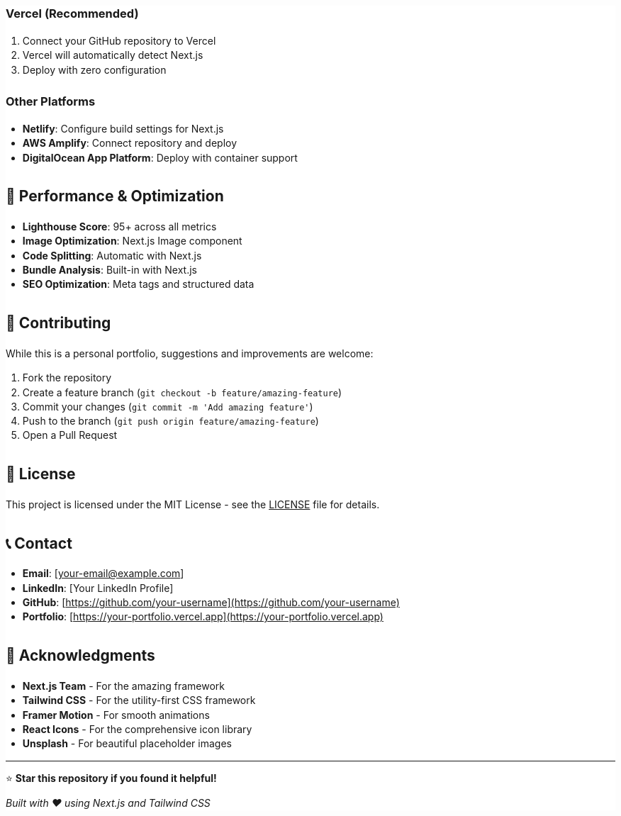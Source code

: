 ### Vercel (Recommended)
1. Connect your GitHub repository to Vercel
2. Vercel will automatically detect Next.js
3. Deploy with zero configuration

### Other Platforms
- **Netlify**: Configure build settings for Next.js
- **AWS Amplify**: Connect repository and deploy
- **DigitalOcean App Platform**: Deploy with container support

## 📱 Performance & Optimization

- **Lighthouse Score**: 95+ across all metrics
- **Image Optimization**: Next.js Image component
- **Code Splitting**: Automatic with Next.js
- **Bundle Analysis**: Built-in with Next.js
- **SEO Optimization**: Meta tags and structured data

## 🤝 Contributing

While this is a personal portfolio, suggestions and improvements are welcome:

1. Fork the repository
2. Create a feature branch (`git checkout -b feature/amazing-feature`)
3. Commit your changes (`git commit -m 'Add amazing feature'`)
4. Push to the branch (`git push origin feature/amazing-feature`)
5. Open a Pull Request

## 📄 License

This project is licensed under the MIT License - see the [LICENSE](LICENSE) file for details.

## 📞 Contact

- **Email**: [your-email@example.com]
- **LinkedIn**: [Your LinkedIn Profile]
- **GitHub**: [https://github.com/your-username](https://github.com/your-username)
- **Portfolio**: [https://your-portfolio.vercel.app](https://your-portfolio.vercel.app)

## 🙏 Acknowledgments

- **Next.js Team** - For the amazing framework
- **Tailwind CSS** - For the utility-first CSS framework
- **Framer Motion** - For smooth animations
- **React Icons** - For the comprehensive icon library
- **Unsplash** - For beautiful placeholder images

---

⭐ **Star this repository if you found it helpful!**

*Built with ❤️ using Next.js and Tailwind CSS*
